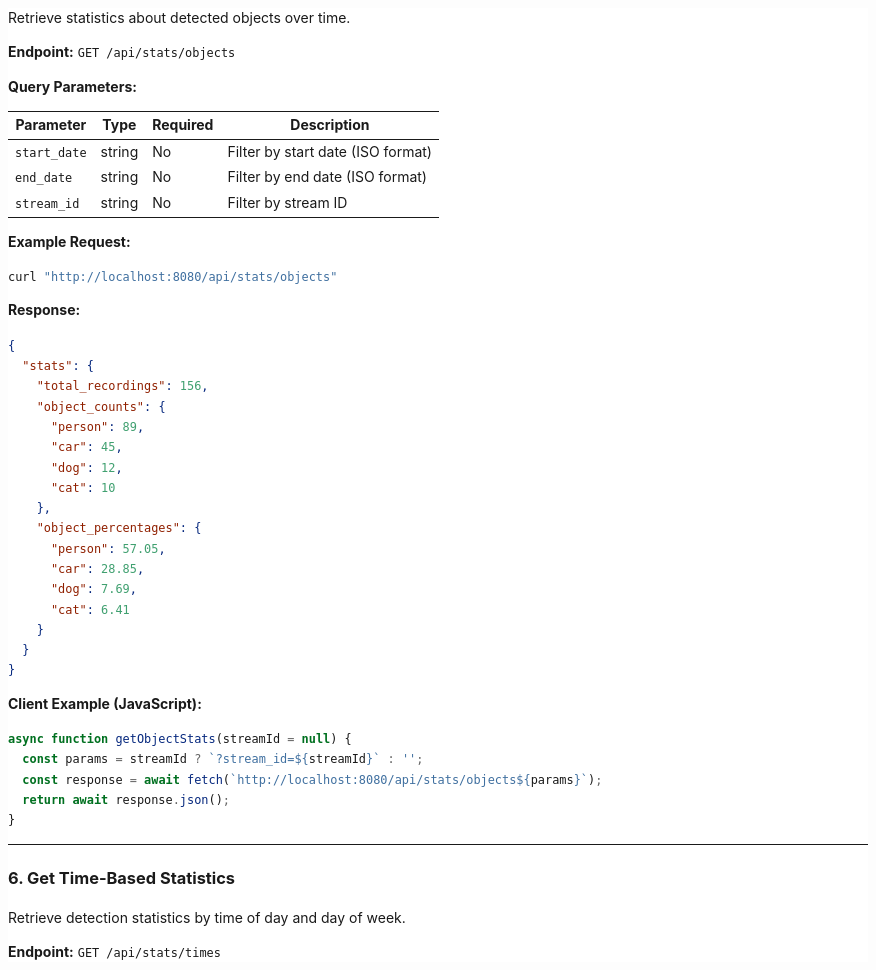 Retrieve statistics about detected objects over time.

**Endpoint:** `GET /api/stats/objects`

**Query Parameters:**

| Parameter | Type | Required | Description |
|-----------|------|----------|-------------|
| `start_date` | string | No | Filter by start date (ISO format) |
| `end_date` | string | No | Filter by end date (ISO format) |
| `stream_id` | string | No | Filter by stream ID |

**Example Request:**
```bash
curl "http://localhost:8080/api/stats/objects"
```

**Response:**
```json
{
  "stats": {
    "total_recordings": 156,
    "object_counts": {
      "person": 89,
      "car": 45,
      "dog": 12,
      "cat": 10
    },
    "object_percentages": {
      "person": 57.05,
      "car": 28.85,
      "dog": 7.69,
      "cat": 6.41
    }
  }
}
```

**Client Example (JavaScript):**
```javascript
async function getObjectStats(streamId = null) {
  const params = streamId ? `?stream_id=${streamId}` : '';
  const response = await fetch(`http://localhost:8080/api/stats/objects${params}`);
  return await response.json();
}
```

---

### 6. Get Time-Based Statistics

Retrieve detection statistics by time of day and day of week.

**Endpoint:** `GET /api/stats/times`
